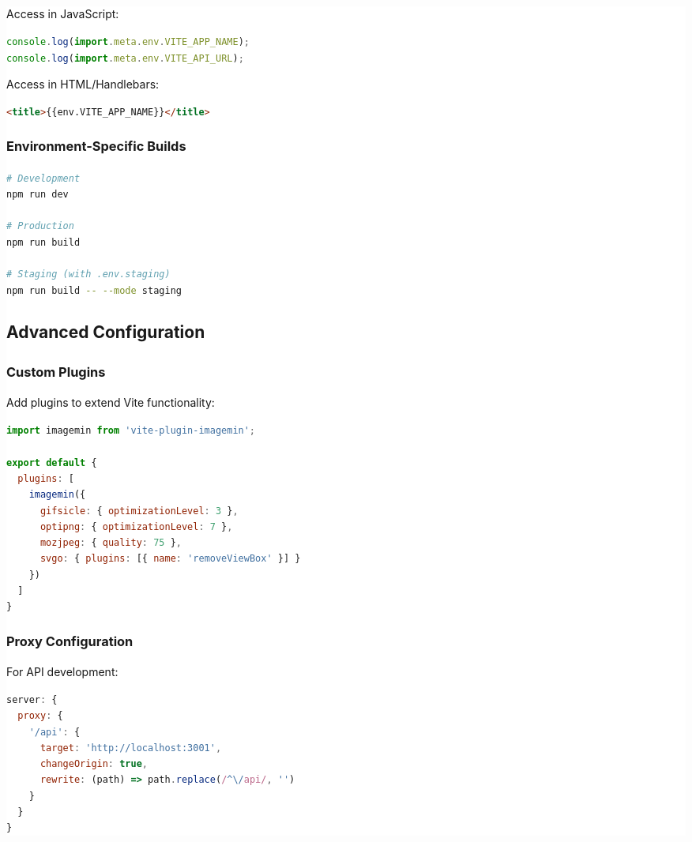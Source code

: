 Access in JavaScript:
```javascript
console.log(import.meta.env.VITE_APP_NAME);
console.log(import.meta.env.VITE_API_URL);
```

Access in HTML/Handlebars:
```html
<title>{{env.VITE_APP_NAME}}</title>
```

### Environment-Specific Builds

```bash
# Development
npm run dev

# Production
npm run build

# Staging (with .env.staging)
npm run build -- --mode staging
```

## Advanced Configuration

### Custom Plugins

Add plugins to extend Vite functionality:

```javascript
import imagemin from 'vite-plugin-imagemin';

export default {
  plugins: [
    imagemin({
      gifsicle: { optimizationLevel: 3 },
      optipng: { optimizationLevel: 7 },
      mozjpeg: { quality: 75 },
      svgo: { plugins: [{ name: 'removeViewBox' }] }
    })
  ]
}
```

### Proxy Configuration

For API development:

```javascript
server: {
  proxy: {
    '/api': {
      target: 'http://localhost:3001',
      changeOrigin: true,
      rewrite: (path) => path.replace(/^\/api/, '')
    }
  }
}
```
